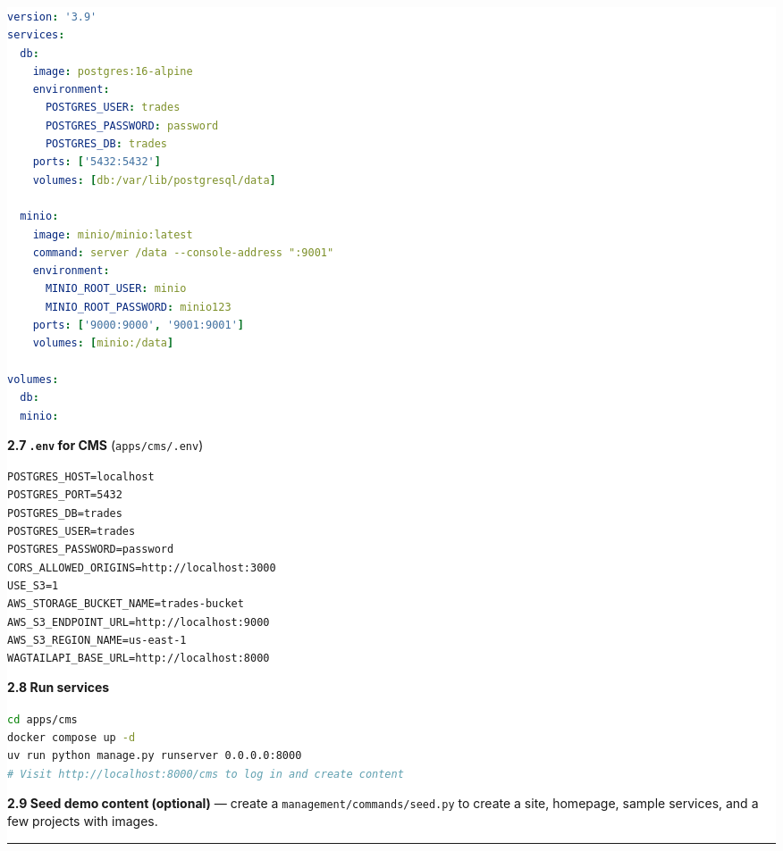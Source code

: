 ```yaml
version: '3.9'
services:
  db:
    image: postgres:16-alpine
    environment:
      POSTGRES_USER: trades
      POSTGRES_PASSWORD: password
      POSTGRES_DB: trades
    ports: ['5432:5432']
    volumes: [db:/var/lib/postgresql/data]

  minio:
    image: minio/minio:latest
    command: server /data --console-address ":9001"
    environment:
      MINIO_ROOT_USER: minio
      MINIO_ROOT_PASSWORD: minio123
    ports: ['9000:9000', '9001:9001']
    volumes: [minio:/data]

volumes:
  db:
  minio:
```

**2.7 `.env` for CMS** (`apps/cms/.env`)

```
POSTGRES_HOST=localhost
POSTGRES_PORT=5432
POSTGRES_DB=trades
POSTGRES_USER=trades
POSTGRES_PASSWORD=password
CORS_ALLOWED_ORIGINS=http://localhost:3000
USE_S3=1
AWS_STORAGE_BUCKET_NAME=trades-bucket
AWS_S3_ENDPOINT_URL=http://localhost:9000
AWS_S3_REGION_NAME=us-east-1
WAGTAILAPI_BASE_URL=http://localhost:8000
```

**2.8 Run services**

```bash
cd apps/cms
docker compose up -d
uv run python manage.py runserver 0.0.0.0:8000
# Visit http://localhost:8000/cms to log in and create content
```

**2.9 Seed demo content (optional)** — create a `management/commands/seed.py` to create a site, homepage, sample services, and a few projects with images.

---
